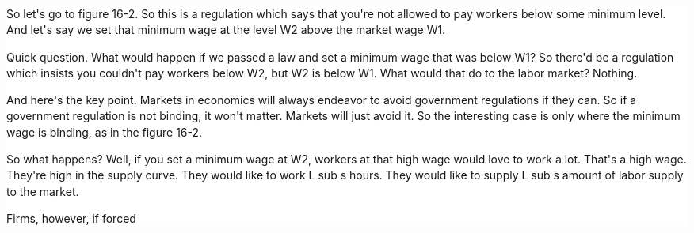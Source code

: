   <span m="136880">So</span> <span m="137000">let's</span> <span m="137120">go</span>
  <span m="137240">to</span> <span m="137330">figure</span> <span m="137570">16-2.</span>
  <span m="138020">So</span> <span m="138360">this</span> <span m="138500">is</span>
  <span m="138590">a</span> <span m="138650">regulation</span> <span m="140150">which</span>
  <span m="140420">says</span> <span m="141230">that</span> <span m="141410">you're</span>
  <span m="141530">not</span> <span m="141860">allowed</span> <span m="142280">to</span>
  <span m="142400">pay</span> <span m="142700">workers</span> <span m="143150">below</span>
  <span m="143510">some</span> <span m="143750">minimum</span> <span m="144080">level.</span>
  <span m="146460">And</span> <span m="146510">let's</span> <span m="146750">say</span>
  <span m="146960">we</span> <span m="147080">set</span> <span m="147320">that</span>
  <span m="147470">minimum</span> <span m="147800">wage</span> <span m="148280">at</span>
  <span m="148460">the</span> <span m="148580">level</span> <span m="148970">W2</span>
  <span m="150590">above</span> <span m="151070">the</span> <span m="151190">market</span>
  <span m="151580">wage</span> <span m="152090">W1.</span></p><p><span m="153470">Quick</span>
  <span m="153650">question.</span> <span m="154490">What</span> <span m="154760">would</span>
  <span m="154940">happen</span> <span m="155330">if</span> <span m="155450">we</span>
  <span m="155540">passed</span> <span m="155930">a</span> <span m="156020">law</span>
  <span m="156260">and set</span> <span m="156560">a</span> <span m="156620">minimum</span>
  <span m="157160">wage</span> <span m="157430">that</span> <span m="157520">was</span>
  <span m="157670">below</span> <span m="158000">W1?</span> <span m="159670">So there'd</span>
  <span m="159860">be</span> <span m="159970">a</span> <span m="160030">regulation</span>
  <span m="160750">which</span> <span m="160900">insists</span> <span m="161290">you</span>
  <span m="161410">couldn't</span> <span m="161680">pay</span> <span m="161860">workers</span>
  <span m="162790">below</span> <span m="163300">W2,</span> <span m="163900">but</span>
  <span m="164020">W2</span> <span m="164490">is</span> <span m="164650">below</span>
  <span m="165050">W1.</span> <span m="165400">What</span> <span m="165520">would</span>
  <span m="165610">that</span> <span m="165760">do</span> <span m="165910">to</span>
  <span m="165990">the</span> <span m="166030">labor</span> <span m="166270">market?</span>
  <span m="168040">Nothing.</span></p><p><span m="168700">And</span> <span m="168820">here's</span>
  <span m="169030">the</span> <span m="169090">key</span> <span m="169270">point.</span>
  <span m="170500">Markets</span> <span m="171160">in</span> <span m="171310">economics</span>
  <span m="171880">will</span> <span m="172030">always</span> <span m="172360">endeavor</span>
  <span m="172720">to</span> <span m="172780">avoid</span> <span m="173080">government</span>
  <span m="173350">regulations</span> <span m="174310">if</span> <span m="174490">they</span>
  <span m="174610">can.</span> <span m="175450">So</span> <span m="175590">if</span>
  <span m="175690">a</span> <span m="175750">government</span> <span m="176050">regulation</span>
  <span m="176620">is</span> <span m="176740">not</span> <span m="176950">binding,</span>
  <span m="177670">it</span> <span m="177790">won't</span> <span m="178000">matter.</span>
  <span m="178720">Markets</span> <span m="179110">will</span> <span m="179200">just</span>
  <span m="179410">avoid</span> <span m="179710">it.</span> <span m="181000">So</span>
  <span m="181120">the</span> <span m="181210">interesting</span> <span m="181600">case</span>
  <span m="181830">is</span> <span m="181930">only</span> <span m="182230">where</span>
  <span m="182350">the</span> <span m="182440">minimum</span> <span m="182770">wage</span>
  <span m="183040">is</span> <span m="183130">binding,</span> <span m="184180">as</span>
  <span m="184390">in</span> <span m="184690">the</span> <span m="184840">figure</span>
  <span m="185890">16-2.</span></p><p><span m="188140">So</span> <span m="188290">what</span>
  <span m="188440">happens?</span> <span m="188890">Well, if you</span> <span m="189220">set</span>
  <span m="189400">a</span> <span m="190060">minimum</span> <span m="190360">wage</span>
  <span m="190660">at</span> <span m="190960">W2,</span> <span m="192770">workers</span>
  <span m="193820">at</span> <span m="193970">that</span> <span m="194090">high</span>
  <span m="194330">wage</span> <span m="194660">would</span> <span m="194810">love</span>
  <span m="195140">to</span> <span m="195290">work</span> <span m="195860">a</span>
  <span m="195920">lot.</span> <span m="196760">That's a</span> <span m="197060">high</span>
  <span m="197210">wage.</span> <span m="197510">They're</span> <span m="197660">high</span>
  <span m="197890">in</span> <span m="197960">the</span> <span m="198050">supply</span>
  <span m="198410">curve.</span> <span m="198980">They</span> <span m="199220">would</span>
  <span m="199370">like</span> <span m="199550">to</span> <span m="199670">work</span>
  <span m="200000">L</span> <span m="200250">sub</span> <span m="200520">s</span>
  <span m="200850">hours.</span> <span m="202670">They</span> <span m="202830">would
  like</span> <span m="203090">to supply</span> <span m="203390">L</span> <span m="203700">sub</span>
  <span m="203870">s</span> <span m="204140">amount</span> <span m="204380">of</span>
  <span m="204470">labor</span> <span m="204740">supply</span> <span m="205070">to</span>
  <span m="205160">the</span> <span m="205250">market.</span></p><p><span m="206450">Firms,</span>
  <span m="206900">however,</span> <span m="207830">if</span> <span m="208010">forced</span>
